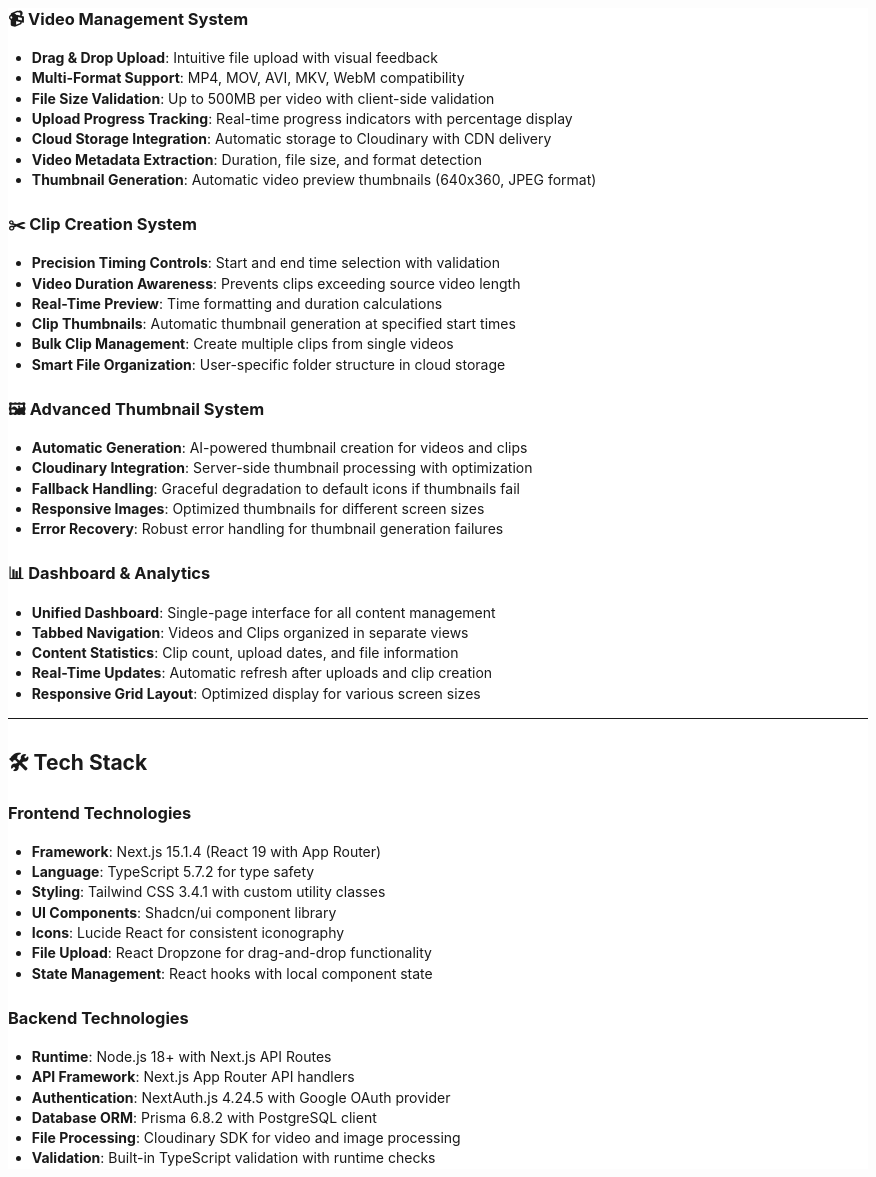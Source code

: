 ### 📹 Video Management System
- **Drag & Drop Upload**: Intuitive file upload with visual feedback
- **Multi-Format Support**: MP4, MOV, AVI, MKV, WebM compatibility
- **File Size Validation**: Up to 500MB per video with client-side validation
- **Upload Progress Tracking**: Real-time progress indicators with percentage display
- **Cloud Storage Integration**: Automatic storage to Cloudinary with CDN delivery
- **Video Metadata Extraction**: Duration, file size, and format detection
- **Thumbnail Generation**: Automatic video preview thumbnails (640x360, JPEG format)

### ✂️ Clip Creation System
- **Precision Timing Controls**: Start and end time selection with validation
- **Video Duration Awareness**: Prevents clips exceeding source video length
- **Real-Time Preview**: Time formatting and duration calculations
- **Clip Thumbnails**: Automatic thumbnail generation at specified start times
- **Bulk Clip Management**: Create multiple clips from single videos
- **Smart File Organization**: User-specific folder structure in cloud storage

### 🖼️ Advanced Thumbnail System
- **Automatic Generation**: AI-powered thumbnail creation for videos and clips
- **Cloudinary Integration**: Server-side thumbnail processing with optimization
- **Fallback Handling**: Graceful degradation to default icons if thumbnails fail
- **Responsive Images**: Optimized thumbnails for different screen sizes
- **Error Recovery**: Robust error handling for thumbnail generation failures

### 📊 Dashboard & Analytics
- **Unified Dashboard**: Single-page interface for all content management
- **Tabbed Navigation**: Videos and Clips organized in separate views
- **Content Statistics**: Clip count, upload dates, and file information
- **Real-Time Updates**: Automatic refresh after uploads and clip creation
- **Responsive Grid Layout**: Optimized display for various screen sizes

---

## 🛠️ Tech Stack

### Frontend Technologies
- **Framework**: Next.js 15.1.4 (React 19 with App Router)
- **Language**: TypeScript 5.7.2 for type safety
- **Styling**: Tailwind CSS 3.4.1 with custom utility classes
- **UI Components**: Shadcn/ui component library
- **Icons**: Lucide React for consistent iconography
- **File Upload**: React Dropzone for drag-and-drop functionality
- **State Management**: React hooks with local component state

### Backend Technologies
- **Runtime**: Node.js 18+ with Next.js API Routes
- **API Framework**: Next.js App Router API handlers
- **Authentication**: NextAuth.js 4.24.5 with Google OAuth provider
- **Database ORM**: Prisma 6.8.2 with PostgreSQL client
- **File Processing**: Cloudinary SDK for video and image processing
- **Validation**: Built-in TypeScript validation with runtime checks
